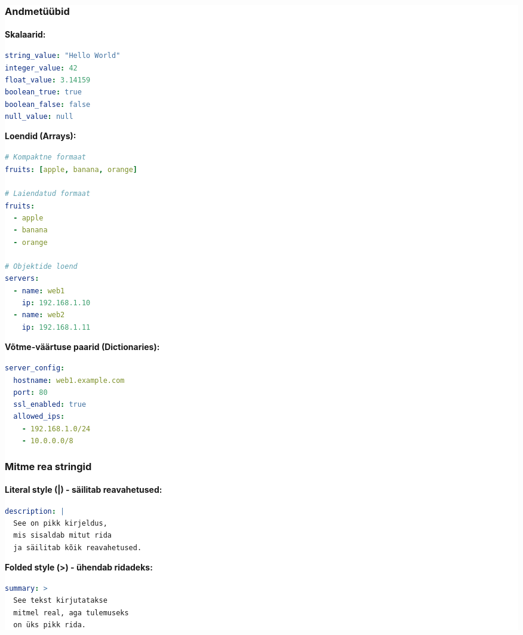 ### Andmetüübid

**Skalaarid:**
```yaml
string_value: "Hello World"
integer_value: 42
float_value: 3.14159
boolean_true: true
boolean_false: false
null_value: null
```

**Loendid (Arrays):**
```yaml
# Kompaktne formaat
fruits: [apple, banana, orange]

# Laiendatud formaat
fruits:
  - apple
  - banana
  - orange

# Objektide loend
servers:
  - name: web1
    ip: 192.168.1.10
  - name: web2
    ip: 192.168.1.11
```

**Võtme-väärtuse paarid (Dictionaries):**
```yaml
server_config:
  hostname: web1.example.com
  port: 80
  ssl_enabled: true
  allowed_ips:
    - 192.168.1.0/24
    - 10.0.0.0/8
```

### Mitme rea stringid

**Literal style (|) - säilitab reavahetused:**
```yaml
description: |
  See on pikk kirjeldus,
  mis sisaldab mitut rida
  ja säilitab kõik reavahetused.
```

**Folded style (>) - ühendab ridadeks:**
```yaml
summary: >
  See tekst kirjutatakse
  mitmel real, aga tulemuseks
  on üks pikk rida.
```
